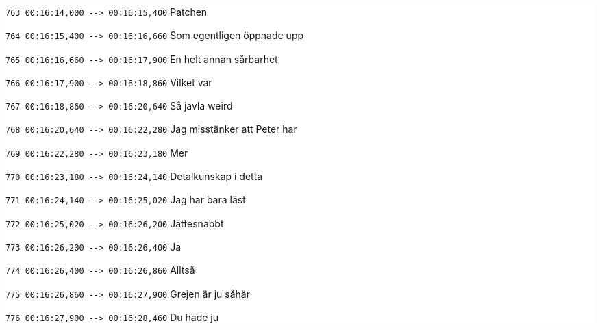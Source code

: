 `763 00:16:14,000 --> 00:16:15,400`
Patchen



`764 00:16:15,400 --> 00:16:16,660`
Som egentligen öppnade upp



`765 00:16:16,660 --> 00:16:17,900`
En helt annan sårbarhet



`766 00:16:17,900 --> 00:16:18,860`
Vilket var



`767 00:16:18,860 --> 00:16:20,640`
Så jävla weird



`768 00:16:20,640 --> 00:16:22,280`
Jag misstänker att Peter har



`769 00:16:22,280 --> 00:16:23,180`
Mer



`770 00:16:23,180 --> 00:16:24,140`
Detalkunskap i detta



`771 00:16:24,140 --> 00:16:25,020`
Jag har bara läst



`772 00:16:25,020 --> 00:16:26,200`
Jättesnabbt



`773 00:16:26,200 --> 00:16:26,400`
Ja



`774 00:16:26,400 --> 00:16:26,860`
Alltså



`775 00:16:26,860 --> 00:16:27,900`
Grejen är ju såhär



`776 00:16:27,900 --> 00:16:28,460`
Du hade ju


